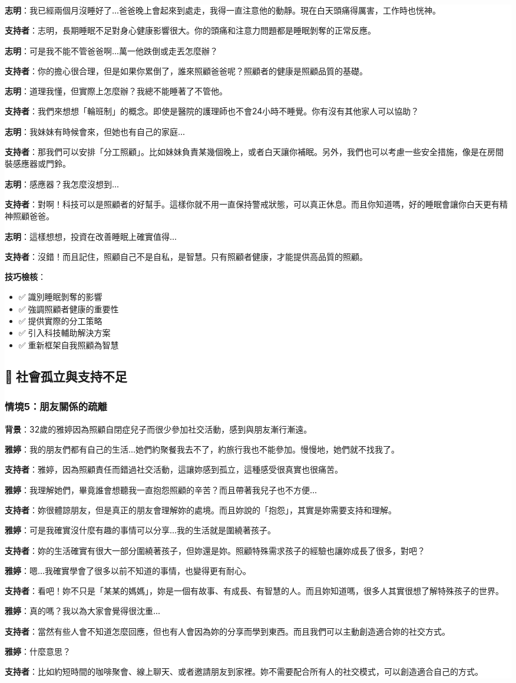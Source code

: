 **志明**：我已經兩個月沒睡好了...爸爸晚上會起來到處走，我得一直注意他的動靜。現在白天頭痛得厲害，工作時也恍神。

**支持者**：志明，長期睡眠不足對身心健康影響很大。你的頭痛和注意力問題都是睡眠剝奪的正常反應。

**志明**：可是我不能不管爸爸啊...萬一他跌倒或走丟怎麼辦？

**支持者**：你的擔心很合理，但是如果你累倒了，誰來照顧爸爸呢？照顧者的健康是照顧品質的基礎。

**志明**：道理我懂，但實際上怎麼辦？我總不能睡著了不管他。

**支持者**：我們來想想「輪班制」的概念。即使是醫院的護理師也不會24小時不睡覺。你有沒有其他家人可以協助？

**志明**：我妹妹有時候會來，但她也有自己的家庭...

**支持者**：那我們可以安排「分工照顧」。比如妹妹負責某幾個晚上，或者白天讓你補眠。另外，我們也可以考慮一些安全措施，像是在房間裝感應器或門鈴。

**志明**：感應器？我怎麼沒想到...

**支持者**：對啊！科技可以是照顧者的好幫手。這樣你就不用一直保持警戒狀態，可以真正休息。而且你知道嗎，好的睡眠會讓你白天更有精神照顧爸爸。

**志明**：這樣想想，投資在改善睡眠上確實值得...

**支持者**：沒錯！而且記住，照顧自己不是自私，是智慧。只有照顧者健康，才能提供高品質的照顧。

**技巧檢核**：

- ✅ 識別睡眠剝奪的影響
- ✅ 強調照顧者健康的重要性
- ✅ 提供實際的分工策略
- ✅ 引入科技輔助解決方案
- ✅ 重新框架自我照顧為智慧

## 👥 社會孤立與支持不足

### 情境5：朋友關係的疏離

**背景**：32歲的雅婷因為照顧自閉症兒子而很少參加社交活動，感到與朋友漸行漸遠。

**雅婷**：我的朋友們都有自己的生活...她們約聚餐我去不了，約旅行我也不能參加。慢慢地，她們就不找我了。

**支持者**：雅婷，因為照顧責任而錯過社交活動，這讓妳感到孤立，這種感受很真實也很痛苦。

**雅婷**：我理解她們，畢竟誰會想聽我一直抱怨照顧的辛苦？而且帶著我兒子也不方便...

**支持者**：妳很體諒朋友，但是真正的朋友會理解妳的處境。而且妳說的「抱怨」，其實是妳需要支持和理解。

**雅婷**：可是我確實沒什麼有趣的事情可以分享...我的生活就是圍繞著孩子。

**支持者**：妳的生活確實有很大一部分圍繞著孩子，但妳還是妳。照顧特殊需求孩子的經驗也讓妳成長了很多，對吧？

**雅婷**：嗯...我確實學會了很多以前不知道的事情，也變得更有耐心。

**支持者**：看吧！妳不只是「某某的媽媽」，妳是一個有故事、有成長、有智慧的人。而且妳知道嗎，很多人其實很想了解特殊孩子的世界。

**雅婷**：真的嗎？我以為大家會覺得很沈重...

**支持者**：當然有些人會不知道怎麼回應，但也有人會因為妳的分享而學到東西。而且我們可以主動創造適合妳的社交方式。

**雅婷**：什麼意思？

**支持者**：比如約短時間的咖啡聚會、線上聊天、或者邀請朋友到家裡。妳不需要配合所有人的社交模式，可以創造適合自己的方式。
